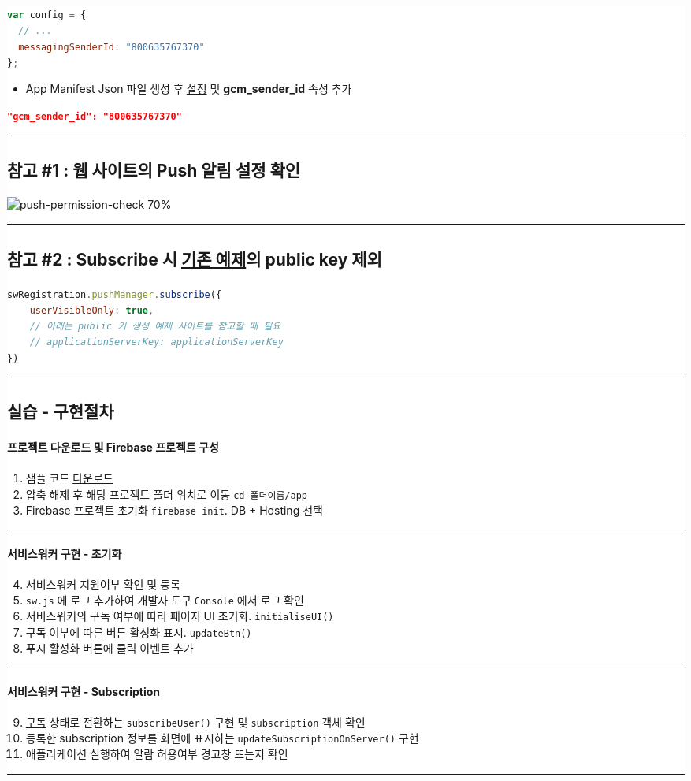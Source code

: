 ```js
var config = {
  // ...
  messagingSenderId: "800635767370"
};
```

- App Manifest Json 파일 생성 후 [설정](https://github.com/joshua1988/DevCampWAP/blob/master/%234-progressive-web-apps/push-with-firebase/manifest.json) 및 **gcm_sender_id** 속성 추가

```json
"gcm_sender_id": "800635767370"
```

---
## 참고 #1 : 웹 사이트의 Push 알림 설정 확인

![push-permission-check 70%](/Users/gihyojoshuajang/Documents/Programming/TIL/education/fast_campus/4th_week/images/push-permission-check.png)

---
## 참고 #2 : Subscribe 시 [기존 예제](https://developers.google.com/web/fundamentals/getting-started/codelabs/push-notifications/?hl=ko)의 public key 제외

```js
swRegistration.pushManager.subscribe({
    userVisibleOnly: true,
    // 아래는 public 키 생성 예제 사이트를 참고할 때 필요
    // applicationServerKey: applicationServerKey
})
```

---
## 실습 - 구현절차
#### 프로젝트 다운로드 및 Firebase 프로젝트 구성
1. 샘플 코드 [다운로드](https://github.com/googlechrome/push-notifications/archive/master.zip)
2. 압축 해제 후 해당 프로젝트 폴더 위치로 이동 `cd 폴더이름/app`
3. Firebase 프로젝트 초기화 `firebase init`. DB + Hosting 선택

---
#### 서비스워커 구현 - 초기화
4. 서비스워커 지원여부 확인 및 등록
5. `sw.js` 에 로그 추가하여 개발자 도구 `Console` 에서 로그 확인
6. 서비스워커의 구독 여부에 따라 페이지 UI 초기화. `initialiseUI()`
7. 구독 여부에 따른 버튼 활성화 표시. `updateBtn()`
8. 푸시 활성화 버튼에 클릭 이벤트 추가

---
#### 서비스워커 구현 - Subscription
9. [구독](https://developer.mozilla.org/en-US/docs/Web/API/PushManager/subscribe) 상태로 전환하는 `subscribeUser()` 구현 및 `subscription` 객체 확인
10. 등록한 subscription 정보를 화면에 표시하는 `updateSubscriptionOnServer()` 구현
11. 애플리케이션 실행하여 알람 허용여부 경고창 뜨는지 확인

---